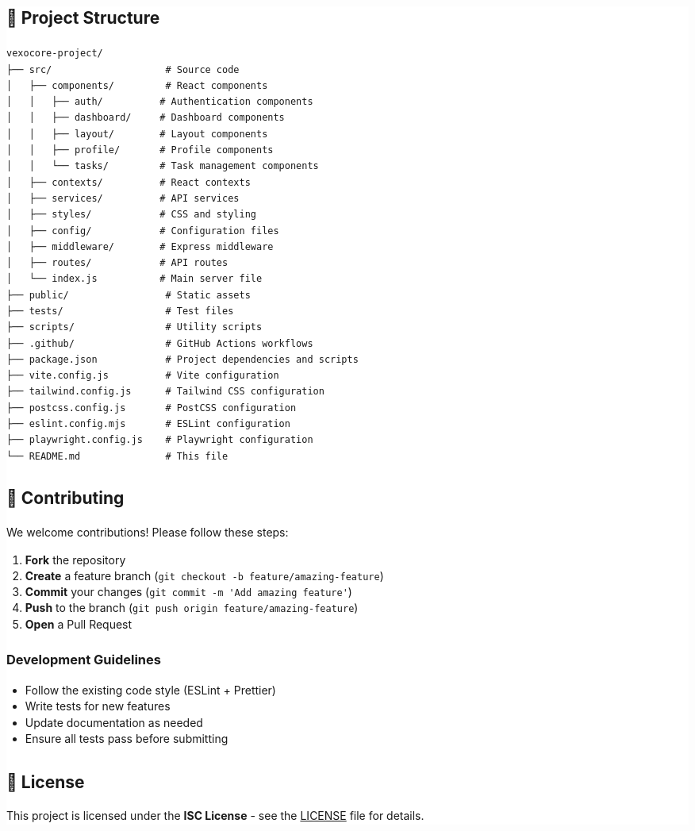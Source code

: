 ## 📁 Project Structure

```
vexocore-project/
├── src/                    # Source code
│   ├── components/         # React components
│   │   ├── auth/          # Authentication components
│   │   ├── dashboard/     # Dashboard components
│   │   ├── layout/        # Layout components
│   │   ├── profile/       # Profile components
│   │   └── tasks/         # Task management components
│   ├── contexts/          # React contexts
│   ├── services/          # API services
│   ├── styles/            # CSS and styling
│   ├── config/            # Configuration files
│   ├── middleware/        # Express middleware
│   ├── routes/            # API routes
│   └── index.js           # Main server file
├── public/                 # Static assets
├── tests/                  # Test files
├── scripts/                # Utility scripts
├── .github/                # GitHub Actions workflows
├── package.json            # Project dependencies and scripts
├── vite.config.js          # Vite configuration
├── tailwind.config.js      # Tailwind CSS configuration
├── postcss.config.js       # PostCSS configuration
├── eslint.config.mjs       # ESLint configuration
├── playwright.config.js    # Playwright configuration
└── README.md               # This file
```

## 🤝 Contributing

We welcome contributions! Please follow these steps:

1. **Fork** the repository
2. **Create** a feature branch (`git checkout -b feature/amazing-feature`)
3. **Commit** your changes (`git commit -m 'Add amazing feature'`)
4. **Push** to the branch (`git push origin feature/amazing-feature`)
5. **Open** a Pull Request

### Development Guidelines
- Follow the existing code style (ESLint + Prettier)
- Write tests for new features
- Update documentation as needed
- Ensure all tests pass before submitting

## 📄 License

This project is licensed under the **ISC License** - see the [LICENSE](LICENSE) file for details.

